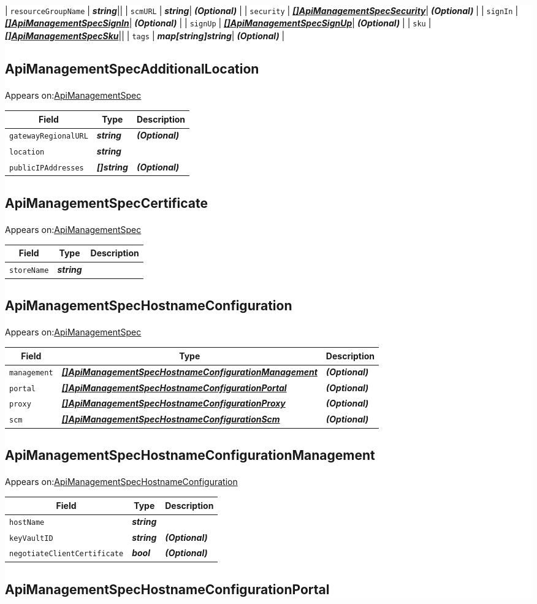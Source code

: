 | `resourceGroupName` | ***string***||
| `scmURL` | ***string***| ***(Optional)*** |
| `security` | ***[[]ApiManagementSpecSecurity](#apimanagementspecsecurity)***| ***(Optional)*** |
| `signIn` | ***[[]ApiManagementSpecSignIn](#apimanagementspecsignin)***| ***(Optional)*** |
| `signUp` | ***[[]ApiManagementSpecSignUp](#apimanagementspecsignup)***| ***(Optional)*** |
| `sku` | ***[[]ApiManagementSpecSku](#apimanagementspecsku)***||
| `tags` | ***map[string]string***| ***(Optional)*** |
## ApiManagementSpecAdditionalLocation

Appears on:[ApiManagementSpec](#apimanagementspec)

| Field | Type | Description |
| ------ | ----- | ----------- |
| `gatewayRegionalURL` | ***string***| ***(Optional)*** |
| `location` | ***string***||
| `publicIPAddresses` | ***[]string***| ***(Optional)*** |
## ApiManagementSpecCertificate

Appears on:[ApiManagementSpec](#apimanagementspec)

| Field | Type | Description |
| ------ | ----- | ----------- |
| `storeName` | ***string***||
## ApiManagementSpecHostnameConfiguration

Appears on:[ApiManagementSpec](#apimanagementspec)

| Field | Type | Description |
| ------ | ----- | ----------- |
| `management` | ***[[]ApiManagementSpecHostnameConfigurationManagement](#apimanagementspechostnameconfigurationmanagement)***| ***(Optional)*** |
| `portal` | ***[[]ApiManagementSpecHostnameConfigurationPortal](#apimanagementspechostnameconfigurationportal)***| ***(Optional)*** |
| `proxy` | ***[[]ApiManagementSpecHostnameConfigurationProxy](#apimanagementspechostnameconfigurationproxy)***| ***(Optional)*** |
| `scm` | ***[[]ApiManagementSpecHostnameConfigurationScm](#apimanagementspechostnameconfigurationscm)***| ***(Optional)*** |
## ApiManagementSpecHostnameConfigurationManagement

Appears on:[ApiManagementSpecHostnameConfiguration](#apimanagementspechostnameconfiguration)

| Field | Type | Description |
| ------ | ----- | ----------- |
| `hostName` | ***string***||
| `keyVaultID` | ***string***| ***(Optional)*** |
| `negotiateClientCertificate` | ***bool***| ***(Optional)*** |
## ApiManagementSpecHostnameConfigurationPortal
